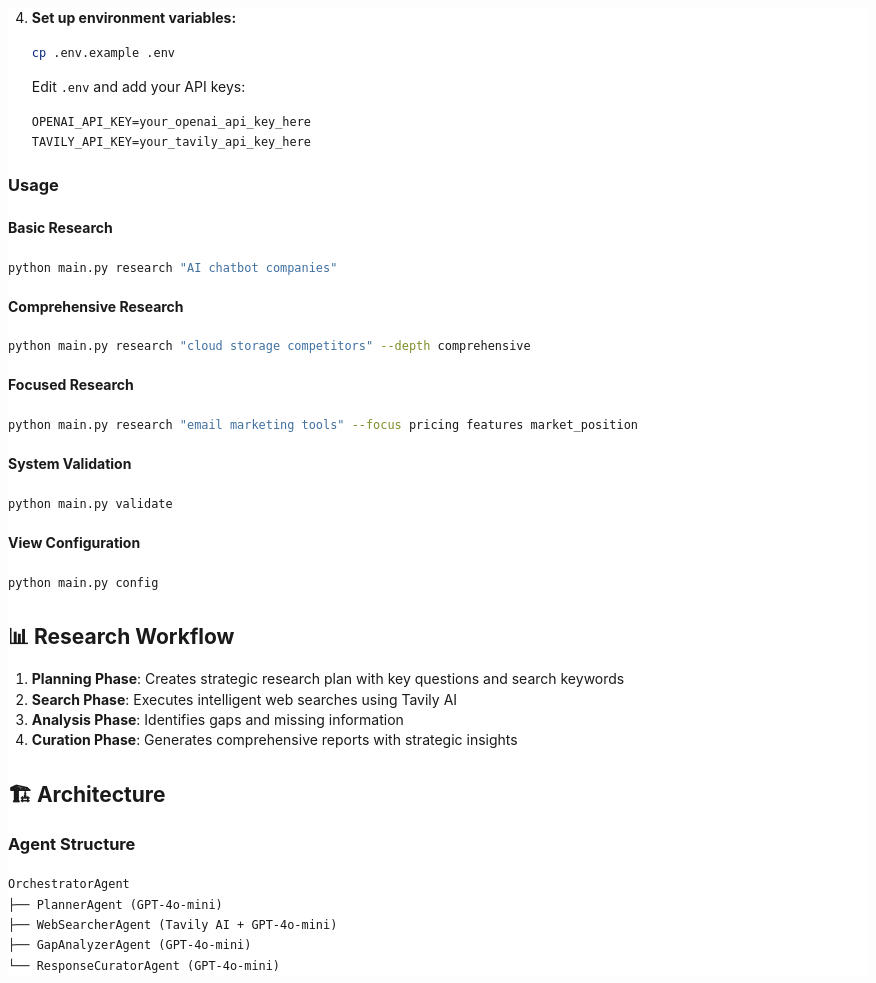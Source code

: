 4. **Set up environment variables:**
   ```bash
   cp .env.example .env
   ```
   
   Edit `.env` and add your API keys:
   ```env
   OPENAI_API_KEY=your_openai_api_key_here
   TAVILY_API_KEY=your_tavily_api_key_here
   ```

### Usage

#### Basic Research
```bash
python main.py research "AI chatbot companies"
```

#### Comprehensive Research
```bash
python main.py research "cloud storage competitors" --depth comprehensive
```

#### Focused Research
```bash
python main.py research "email marketing tools" --focus pricing features market_position
```

#### System Validation
```bash
python main.py validate
```

#### View Configuration
```bash
python main.py config
```

## 📊 Research Workflow

1. **Planning Phase**: Creates strategic research plan with key questions and search keywords
2. **Search Phase**: Executes intelligent web searches using Tavily AI
3. **Analysis Phase**: Identifies gaps and missing information  
4. **Curation Phase**: Generates comprehensive reports with strategic insights

## 🏗️ Architecture

### Agent Structure

```
OrchestratorAgent
├── PlannerAgent (GPT-4o-mini)
├── WebSearcherAgent (Tavily AI + GPT-4o-mini)
├── GapAnalyzerAgent (GPT-4o-mini)
└── ResponseCuratorAgent (GPT-4o-mini)
```
